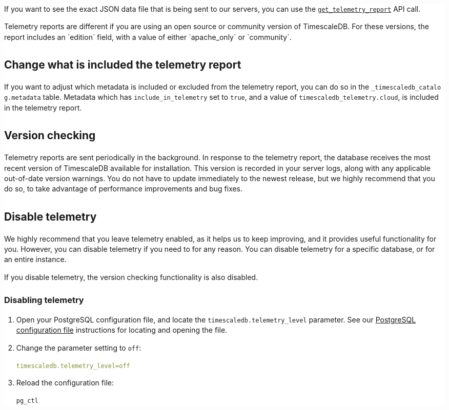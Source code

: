 If you want to see the exact JSON data file that is being sent to our servers,
you can use the [`get_telemetry_report`][get_telemetry_report] API call.

<Highlight type="note">
Telemetry reports are different if you are using an open source or community
version of TimescaleDB. For these versions, the report includes an `edition`
field, with a value of either `apache_only` or `community`.
</Highlight>

## Change what is included the telemetry report

If you want to adjust which metadata is included or excluded from the telemetry
report, you can do so in the `_timescaledb_catalog.metadata` table. Metadata
which has `include_in_telemetry` set to `true`, and a value of
`timescaledb_telemetry.cloud`, is included in the telemetry report.

## Version checking

Telemetry reports are sent periodically in the background. In response to the
telemetry report, the database receives the most recent version of TimescaleDB
available for installation. This version is recorded in your server logs, along
with any applicable out-of-date version warnings. You do not have to update
immediately to the newest release, but we highly recommend that you do so, to
take advantage of performance improvements and bug fixes.

## Disable telemetry

We highly recommend that you leave telemetry enabled, as it helps us to keep
improving, and it provides useful functionality for you. However, you can
disable telemetry if you need to for any reason. You can disable telemetry for a
specific database, or for an entire instance.

<Highlight type="important">
If you disable telemetry, the version checking functionality is also disabled.
</Highlight>

<Procedure>

### Disabling telemetry

1.  Open your PostgreSQL configuration file, and locate
    the `timescaledb.telemetry_level` parameter. See our
    [PostgreSQL configuration file][postgres-config] instructions for locating
    and opening the file.
1.  Change the parameter setting to `off`:

    ```yaml
    timescaledb.telemetry_level=off
    ```

1.  Reload the configuration file:

    ```bash
    pg_ctl
    ```


[get_telemetry_report]: /api/:currentVersion:/administration/get_telemetry_report
[postgres-config]: /timescaledb/:currentVersion:/how-to-guides/configuration/postgres-config